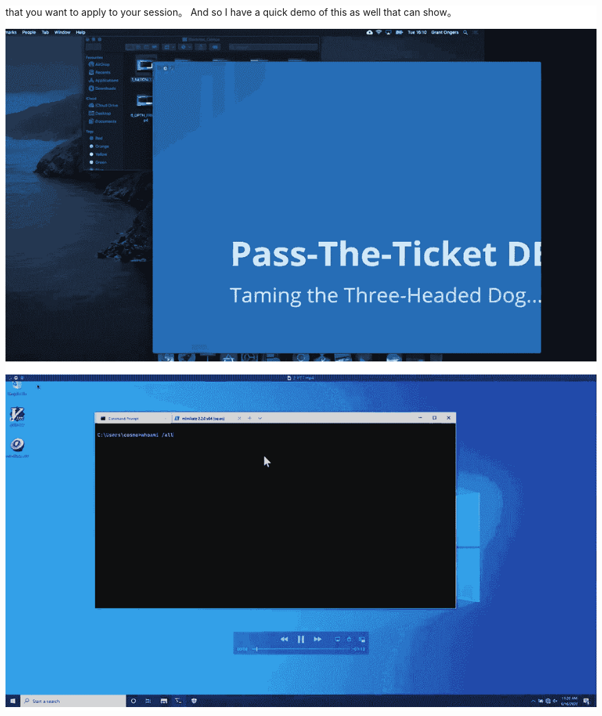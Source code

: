  that you want to apply to your session。 And so I have a quick demo of this as well that can show。



![](img/f2816595a5d6b02700d9a0ca3e489284_45.png)

![](img/f2816595a5d6b02700d9a0ca3e489284_46.png)

